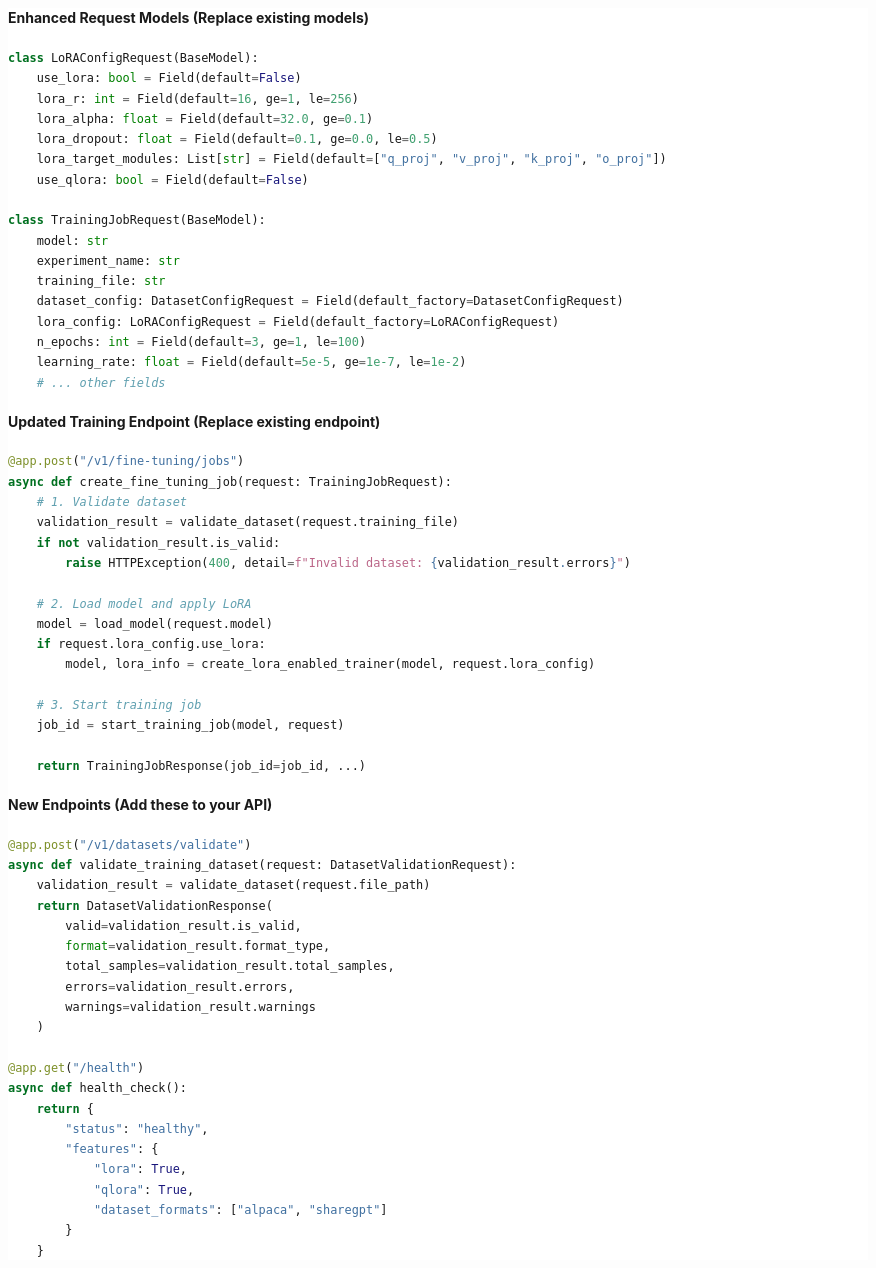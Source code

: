 #### Enhanced Request Models (Replace existing models)
```python
class LoRAConfigRequest(BaseModel):
    use_lora: bool = Field(default=False)
    lora_r: int = Field(default=16, ge=1, le=256)
    lora_alpha: float = Field(default=32.0, ge=0.1)
    lora_dropout: float = Field(default=0.1, ge=0.0, le=0.5)
    lora_target_modules: List[str] = Field(default=["q_proj", "v_proj", "k_proj", "o_proj"])
    use_qlora: bool = Field(default=False)

class TrainingJobRequest(BaseModel):
    model: str
    experiment_name: str
    training_file: str
    dataset_config: DatasetConfigRequest = Field(default_factory=DatasetConfigRequest)
    lora_config: LoRAConfigRequest = Field(default_factory=LoRAConfigRequest)
    n_epochs: int = Field(default=3, ge=1, le=100)
    learning_rate: float = Field(default=5e-5, ge=1e-7, le=1e-2)
    # ... other fields
```

#### Updated Training Endpoint (Replace existing endpoint)
```python
@app.post("/v1/fine-tuning/jobs")
async def create_fine_tuning_job(request: TrainingJobRequest):
    # 1. Validate dataset
    validation_result = validate_dataset(request.training_file)
    if not validation_result.is_valid:
        raise HTTPException(400, detail=f"Invalid dataset: {validation_result.errors}")
    
    # 2. Load model and apply LoRA
    model = load_model(request.model)
    if request.lora_config.use_lora:
        model, lora_info = create_lora_enabled_trainer(model, request.lora_config)
    
    # 3. Start training job
    job_id = start_training_job(model, request)
    
    return TrainingJobResponse(job_id=job_id, ...)
```

#### New Endpoints (Add these to your API)
```python
@app.post("/v1/datasets/validate")
async def validate_training_dataset(request: DatasetValidationRequest):
    validation_result = validate_dataset(request.file_path)
    return DatasetValidationResponse(
        valid=validation_result.is_valid,
        format=validation_result.format_type,
        total_samples=validation_result.total_samples,
        errors=validation_result.errors,
        warnings=validation_result.warnings
    )

@app.get("/health")
async def health_check():
    return {
        "status": "healthy",
        "features": {
            "lora": True,
            "qlora": True,
            "dataset_formats": ["alpaca", "sharegpt"]
        }
    }
```